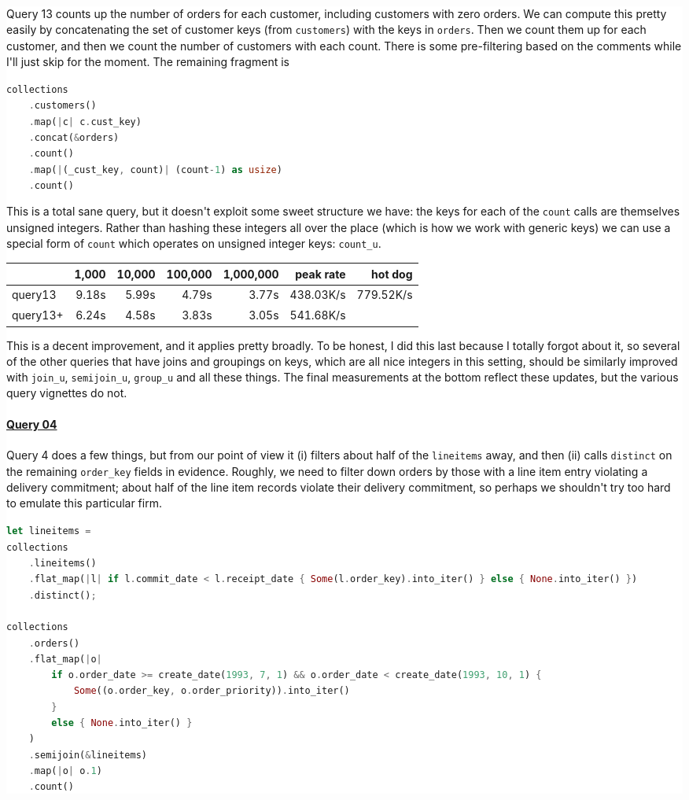 Query 13 counts up the number of orders for each customer, including customers with zero orders. We can compute this pretty easily by concatenating the set of customer keys (from `customers`) with the keys in `orders`. Then we count them up for each customer, and then we count the number of customers with each count. There is some pre-filtering based on the comments while I'll just skip for the moment. The remaining fragment is

```rust
collections
    .customers()
    .map(|c| c.cust_key)
    .concat(&orders)
    .count()
    .map(|(_cust_key, count)| (count-1) as usize)
    .count()
```

This is a total sane query, but it doesn't exploit some sweet structure we have: the keys for each of the `count` calls are themselves unsigned integers. Rather than hashing these integers all over the place (which is how we work with generic keys) we can use a special form of `count` which operates on unsigned integer keys: `count_u`. 

|         |  1,000 | 10,000 | 100,000| 1,000,000 | peak rate |   hot dog |
|---------|-------:|-------:|-------:|----------:|----------:|----------:|
| query13 |  9.18s |  5.99s |  4.79s |     3.77s | 438.03K/s | 779.52K/s |
| query13+|  6.24s |  4.58s |  3.83s |     3.05s | 541.68K/s |           |

This is a decent improvement, and it applies pretty broadly. To be honest, I did this last because I totally forgot about it, so several of the other queries that have joins and groupings on keys, which are all nice integers in this setting, should be similarly improved with `join_u`, `semijoin_u`, `group_u` and all these things. The final measurements at the bottom reflect these updates, but the various query vignettes do not.

#### [Query 04](https://github.com/frankmcsherry/differential-dataflow/blob/master/tpchlike/src/queries/query04.rs)

Query 4 does a few things, but from our point of view it (i) filters about half of the `lineitems` away, and then (ii) calls `distinct` on the remaining `order_key` fields in evidence. Roughly, we need to filter down orders by those with a line item entry violating a delivery commitment; about half of the line item records violate their delivery commitment, so perhaps we shouldn't try too hard to emulate this particular firm.

```rust
let lineitems = 
collections
    .lineitems()
    .flat_map(|l| if l.commit_date < l.receipt_date { Some(l.order_key).into_iter() } else { None.into_iter() })
    .distinct();

collections
    .orders()
    .flat_map(|o| 
        if o.order_date >= create_date(1993, 7, 1) && o.order_date < create_date(1993, 10, 1) {
            Some((o.order_key, o.order_priority)).into_iter()
        }
        else { None.into_iter() }
    )
    .semijoin(&lineitems)
    .map(|o| o.1)
    .count()
```
